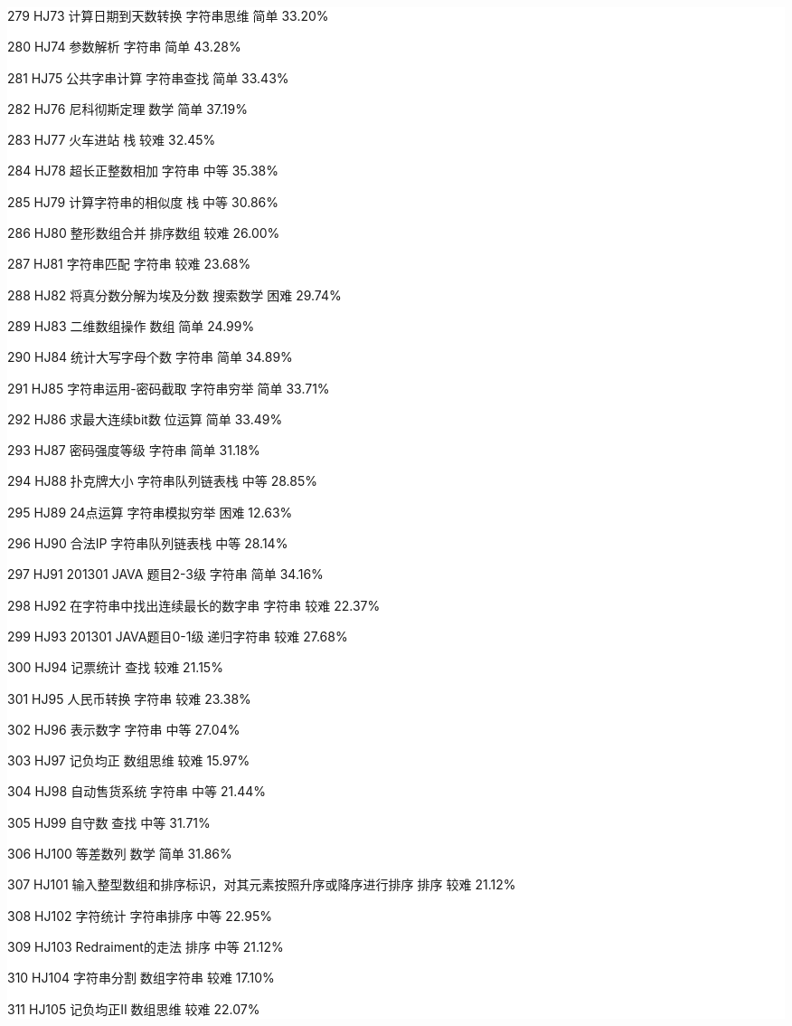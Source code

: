 279	HJ73	计算日期到天数转换	字符串思维	简单	33.20%
	
280	HJ74	参数解析	字符串	简单	43.28%
	
281	HJ75	公共字串计算	字符串查找	简单	33.43%
	
282	HJ76	尼科彻斯定理	数学	简单	37.19%
	
283	HJ77	火车进站	栈	较难	32.45%
	
284	HJ78	超长正整数相加	字符串	中等	35.38%
	
285	HJ79	计算字符串的相似度	栈	中等	30.86%
	
286	HJ80	整形数组合并	排序数组	较难	26.00%
	
287	HJ81	字符串匹配	字符串	较难	23.68%
	
288	HJ82	将真分数分解为埃及分数	搜索数学	困难	29.74%
	
289	HJ83	二维数组操作	数组	简单	24.99%
	
290	HJ84	统计大写字母个数	字符串	简单	34.89%
	
291	HJ85	字符串运用-密码截取	字符串穷举	简单	33.71%
	
292	HJ86	求最大连续bit数	位运算	简单	33.49%
	
293	HJ87	密码强度等级	字符串	简单	31.18%
	
294	HJ88	扑克牌大小	字符串队列链表栈	中等	28.85%
	
295	HJ89	24点运算	字符串模拟穷举	困难	12.63%
	
296	HJ90	合法IP	字符串队列链表栈	中等	28.14%
	
297	HJ91	201301 JAVA 题目2-3级	字符串	简单	34.16%
	
298	HJ92	在字符串中找出连续最长的数字串	字符串	较难	22.37%
	
299	HJ93	201301 JAVA题目0-1级	递归字符串	较难	27.68%
	
300	HJ94	记票统计	查找	较难	21.15%
	
301	HJ95	人民币转换	字符串	较难	23.38%
	
302	HJ96	表示数字	字符串	中等	27.04%
	
303	HJ97	记负均正	数组思维	较难	15.97%
	
304	HJ98	自动售货系统	字符串	中等	21.44%
	
305	HJ99	自守数	查找	中等	31.71%
	
306	HJ100	等差数列	数学	简单	31.86%
	
307	HJ101	输入整型数组和排序标识，对其元素按照升序或降序进行排序	排序	较难	21.12%
	
308	HJ102	字符统计	字符串排序	中等	22.95%
	
309	HJ103	Redraiment的走法	排序	中等	21.12%
	
310	HJ104	字符串分割	数组字符串	较难	17.10%
	
311	HJ105	记负均正II	数组思维	较难	22.07%
	
